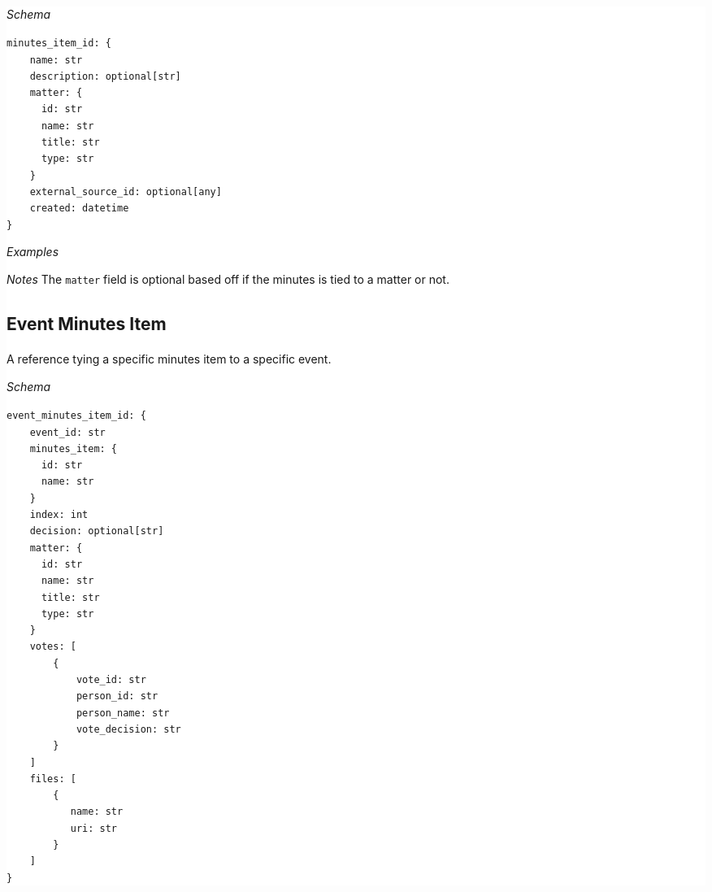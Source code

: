 _Schema_
```
minutes_item_id: {
    name: str
    description: optional[str]
    matter: {
      id: str
      name: str
      title: str
      type: str
    }
    external_source_id: optional[any]
    created: datetime
}
```

_Examples_

_Notes_
The `matter` field is optional based off if the minutes is tied to a matter or not.


## Event Minutes Item
A reference tying a specific minutes item to a specific event.

_Schema_
```
event_minutes_item_id: {
    event_id: str
    minutes_item: {
      id: str
      name: str
    }
    index: int
    decision: optional[str]
    matter: {
      id: str
      name: str
      title: str
      type: str
    }
    votes: [
        {
            vote_id: str
            person_id: str
            person_name: str
            vote_decision: str
        }
    ]
    files: [
        {
           name: str
           uri: str
        }
    ]
}
```
